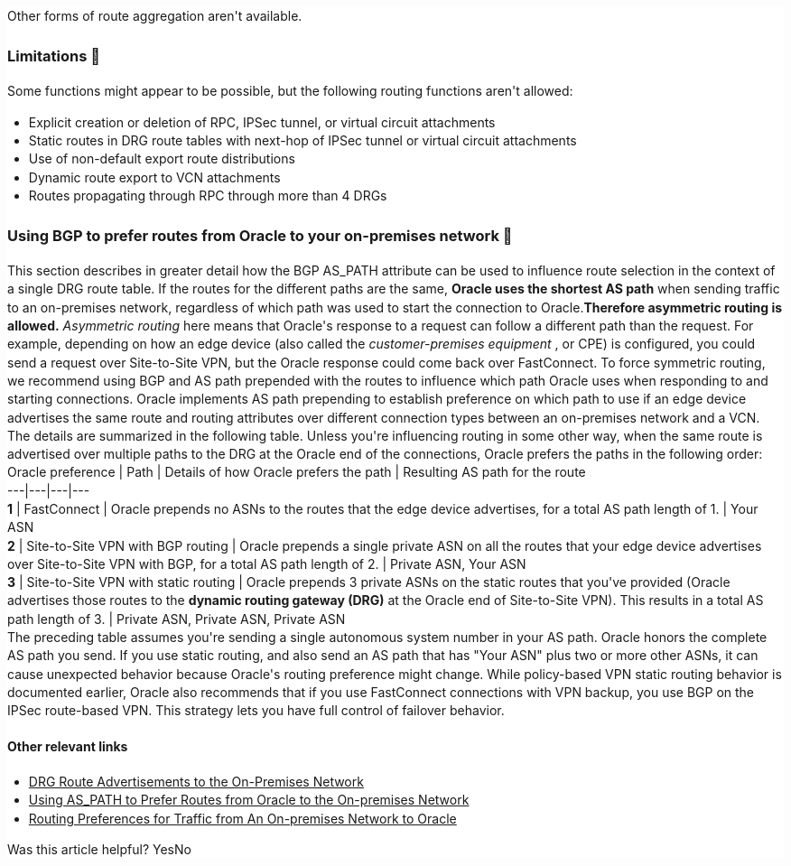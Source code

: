 
Other forms of route aggregation aren't available.
### Limitations 🔗 
Some functions might appear to be possible, but the following routing functions aren't allowed: 
  * Explicit creation or deletion of RPC, IPSec tunnel, or virtual circuit attachments
  * Static routes in DRG route tables with next-hop of IPSec tunnel or virtual circuit attachments
  * Use of non-default export route distributions
  * Dynamic route export to VCN attachments
  * Routes propagating through RPC through more than 4 DRGs 


### Using BGP to prefer routes from Oracle to your on-premises network 🔗 
This section describes in greater detail how the BGP AS_PATH attribute can be used to influence route selection in the context of a single DRG route table.
If the routes for the different paths are the same, **Oracle uses the shortest AS path** when sending traffic to an on-premises network, regardless of which path was used to start the connection to Oracle.**Therefore asymmetric routing is allowed.** _Asymmetric routing_ here means that Oracle's response to a request can follow a different path than the request. For example, depending on how an edge device (also called the _customer-premises equipment_ , or CPE) is configured, you could send a request over Site-to-Site VPN, but the Oracle response could come back over FastConnect. To force symmetric routing, we recommend using BGP and AS path prepended with the routes to influence which path Oracle uses when responding to and starting connections. 
Oracle implements AS path prepending to establish preference on which path to use if an edge device advertises the same route and routing attributes over different connection types between an on-premises network and a VCN. The details are summarized in the following table. Unless you're influencing routing in some other way, when the same route is advertised over multiple paths to the DRG at the Oracle end of the connections, Oracle prefers the paths in the following order:
Oracle preference | Path | Details of how Oracle prefers the path | Resulting AS path for the route  
---|---|---|---  
**1** |  FastConnect | Oracle prepends no ASNs to the routes that the edge device advertises, for a total AS path length of 1. | Your ASN  
**2** | Site-to-Site VPN with BGP routing | Oracle prepends a single private ASN on all the routes that your edge device advertises over Site-to-Site VPN with BGP, for a total AS path length of 2. | Private ASN, Your ASN  
**3** | Site-to-Site VPN with static routing | Oracle prepends 3 private ASNs on the static routes that you've provided (Oracle advertises those routes to the **dynamic routing gateway (DRG)** at the Oracle end of Site-to-Site VPN). This results in a total AS path length of 3. | Private ASN, Private ASN, Private ASN  
The preceding table assumes you're sending a single autonomous system number in your AS path. Oracle honors the complete AS path you send. If you use static routing, and also send an AS path that has "Your ASN" plus two or more other ASNs, it can cause unexpected behavior because Oracle's routing preference might change.
While policy-based VPN static routing behavior is documented earlier, Oracle also recommends that if you use FastConnect connections with VPN backup, you use BGP on the IPSec route-based VPN. This strategy lets you have full control of failover behavior.
#### Other relevant links
  * [DRG Route Advertisements to the On-Premises Network](https://docs.oracle.com/en-us/iaas/Content/Network/Concepts/routingonprem2.htm#DRG_Route_Advertisements_to_Your_OnPremises_Network)
  * [Using AS_PATH to Prefer Routes from Oracle to the On-premises Network](https://docs.oracle.com/en-us/iaas/Content/Network/Concepts/routingonprem2.htm#oracle-to-on-prem)
  * [Routing Preferences for Traffic from An On-premises Network to Oracle](https://docs.oracle.com/en-us/iaas/Content/Network/Concepts/routingonprem2.htm#on-prem-to-oracle)


Was this article helpful?
YesNo

